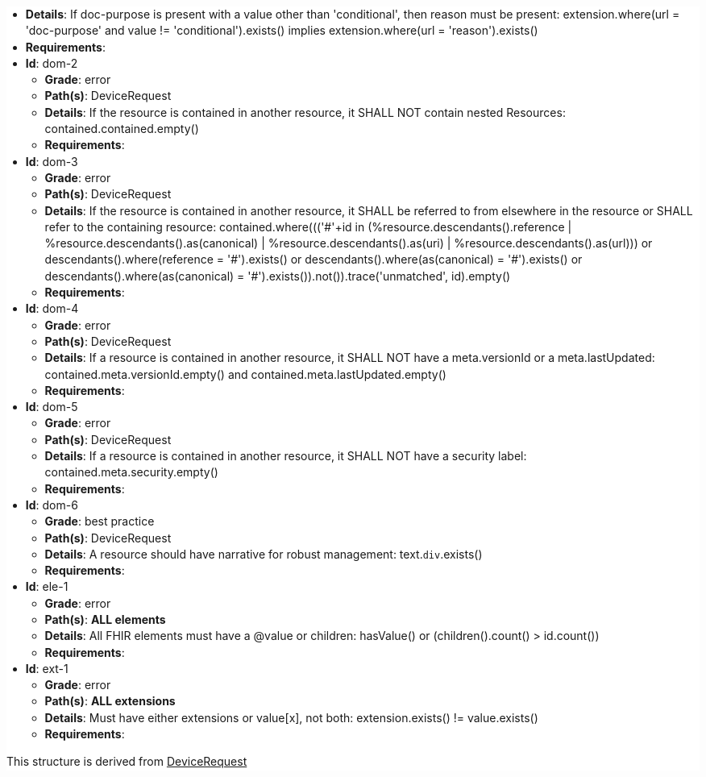   * **Details**: If doc-purpose is present with a value other than 'conditional', then reason must be present: extension.where(url = 'doc-purpose' and value != 'conditional').exists() implies extension.where(url = 'reason').exists()
  * **Requirements**: 
* **Id**: dom-2
  * **Grade**: error
  * **Path(s)**: DeviceRequest
  * **Details**: If the resource is contained in another resource, it SHALL NOT contain nested Resources: contained.contained.empty()
  * **Requirements**: 
* **Id**: dom-3
  * **Grade**: error
  * **Path(s)**: DeviceRequest
  * **Details**: If the resource is contained in another resource, it SHALL be referred to from elsewhere in the resource or SHALL refer to the containing resource: contained.where((('#'+id in (%resource.descendants().reference | %resource.descendants().as(canonical) | %resource.descendants().as(uri) | %resource.descendants().as(url))) or descendants().where(reference = '#').exists() or descendants().where(as(canonical) = '#').exists() or descendants().where(as(canonical) = '#').exists()).not()).trace('unmatched', id).empty()
  * **Requirements**: 
* **Id**: dom-4
  * **Grade**: error
  * **Path(s)**: DeviceRequest
  * **Details**: If a resource is contained in another resource, it SHALL NOT have a meta.versionId or a meta.lastUpdated: contained.meta.versionId.empty() and contained.meta.lastUpdated.empty()
  * **Requirements**: 
* **Id**: dom-5
  * **Grade**: error
  * **Path(s)**: DeviceRequest
  * **Details**: If a resource is contained in another resource, it SHALL NOT have a security label: contained.meta.security.empty()
  * **Requirements**: 
* **Id**: dom-6
  * **Grade**: best practice
  * **Path(s)**: DeviceRequest
  * **Details**: A resource should have narrative for robust management: text.`div`.exists()
  * **Requirements**: 
* **Id**: ele-1
  * **Grade**: error
  * **Path(s)**: ****ALL** elements**
  * **Details**: All FHIR elements must have a @value or children: hasValue() or (children().count() > id.count())
  * **Requirements**: 
* **Id**: ext-1
  * **Grade**: error
  * **Path(s)**: ****ALL** extensions**
  * **Details**: Must have either extensions or value[x], not both: extension.exists() != value.exists()
  * **Requirements**: 

This structure is derived from [DeviceRequest](http://hl7.org/fhir/R4/devicerequest.html) 
